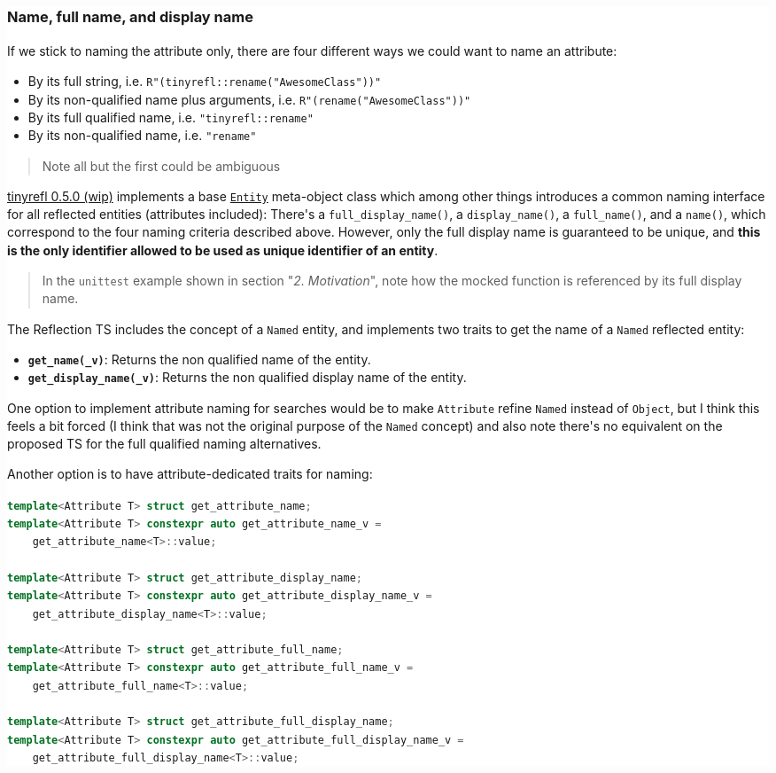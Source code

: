 ### Name, full name, and display name

If we stick to naming the attribute only, there are four different ways we
could want to name an attribute:

 - By its full string, i.e. `R"(tinyrefl::rename("AwesomeClass"))"`
 - By its non-qualified name plus arguments, i.e.
 `R"(rename("AwesomeClass"))"`
 - By its full qualified name, i.e. `"tinyrefl::rename"`
 - By its non-qualified name, i.e. `"rename"`

> Note all but the first could be ambiguous

[tinyrefl 0.5.0 (wip)](https://github.com/Manu343726/tinyrefl/tree/refactoring-api) implements a base [`Entity`](https://github.com/Manu343726/tinyrefl/blob/refactoring-api/include/tinyrefl/entities/entity.hpp) meta-object class which
among other things introduces a common naming interface for all reflected
entities (attributes included): There's a `full_display_name()`,
a `display_name()`, a `full_name()`, and a `name()`, which correspond to
the four naming criteria described above. However, only the full display
name is guaranteed to be unique, and **this is the only identifier allowed
to be used as unique identifier of an entity**.

> In the `unittest` example shown in section "*2. Motivation*", note how
the mocked function is referenced by its full display name.

The Reflection TS includes the concept of a `Named` entity, and implements
two traits to get the name of a `Named` reflected entity:

 - **`get_name(_v)`**: Returns the non qualified name of the entity.
 - **`get_display_name(_v)`**: Returns the non qualified display name of
 the entity.

One option to implement attribute naming for searches would be to make
`Attribute` refine `Named` instead of `Object`, but I think this feels a bit
forced (I think that was not the original purpose of the `Named` concept) and
also note there's no equivalent on the proposed TS for the full qualified
naming alternatives.

Another option is to have attribute-dedicated traits for naming:

``` cpp
template<Attribute T> struct get_attribute_name;
template<Attribute T> constexpr auto get_attribute_name_v =
    get_attribute_name<T>::value;

template<Attribute T> struct get_attribute_display_name;
template<Attribute T> constexpr auto get_attribute_display_name_v =
    get_attribute_display_name<T>::value;

template<Attribute T> struct get_attribute_full_name;
template<Attribute T> constexpr auto get_attribute_full_name_v =
    get_attribute_full_name<T>::value;

template<Attribute T> struct get_attribute_full_display_name;
template<Attribute T> constexpr auto get_attribute_full_display_name_v =
    get_attribute_full_display_name<T>::value;
```
